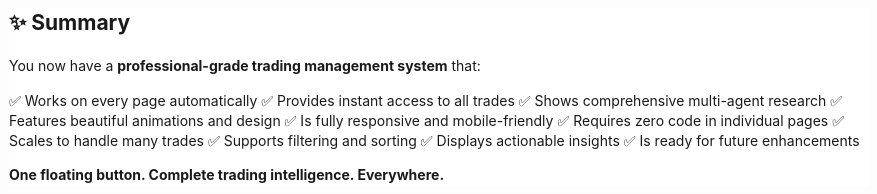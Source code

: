 
## ✨ Summary

You now have a **professional-grade trading management system** that:

✅ Works on every page automatically
✅ Provides instant access to all trades
✅ Shows comprehensive multi-agent research
✅ Features beautiful animations and design
✅ Is fully responsive and mobile-friendly
✅ Requires zero code in individual pages
✅ Scales to handle many trades
✅ Supports filtering and sorting
✅ Displays actionable insights
✅ Is ready for future enhancements

**One floating button. Complete trading intelligence. Everywhere.**

